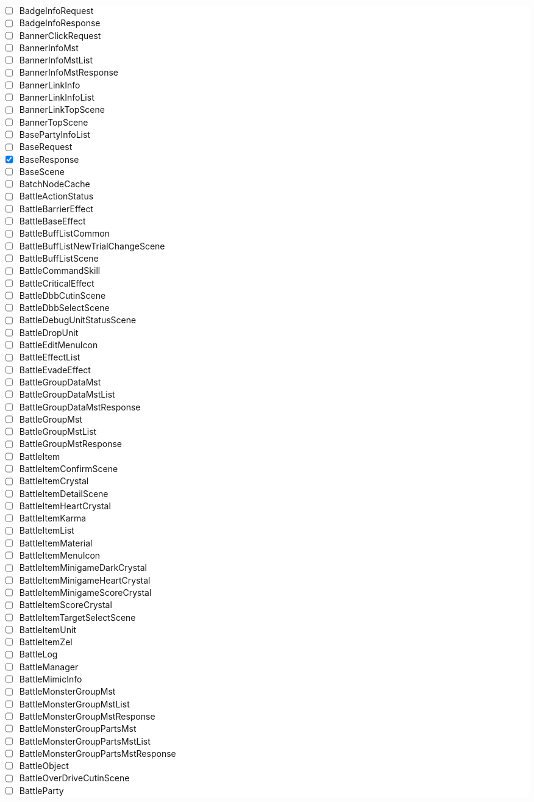 - [ ] BadgeInfoRequest
- [ ] BadgeInfoResponse
- [ ] BannerClickRequest
- [ ] BannerInfoMst
- [ ] BannerInfoMstList
- [ ] BannerInfoMstResponse
- [ ] BannerLinkInfo
- [ ] BannerLinkInfoList
- [ ] BannerLinkTopScene
- [ ] BannerTopScene
- [ ] BasePartyInfoList
- [ ] BaseRequest
- [x] BaseResponse
- [ ] BaseScene
- [ ] BatchNodeCache
- [ ] BattleActionStatus
- [ ] BattleBarrierEffect
- [ ] BattleBaseEffect
- [ ] BattleBuffListCommon
- [ ] BattleBuffListNewTrialChangeScene
- [ ] BattleBuffListScene
- [ ] BattleCommandSkill
- [ ] BattleCriticalEffect
- [ ] BattleDbbCutinScene
- [ ] BattleDbbSelectScene
- [ ] BattleDebugUnitStatusScene
- [ ] BattleDropUnit
- [ ] BattleEditMenuIcon
- [ ] BattleEffectList
- [ ] BattleEvadeEffect
- [ ] BattleGroupDataMst
- [ ] BattleGroupDataMstList
- [ ] BattleGroupDataMstResponse
- [ ] BattleGroupMst
- [ ] BattleGroupMstList
- [ ] BattleGroupMstResponse
- [ ] BattleItem
- [ ] BattleItemConfirmScene
- [ ] BattleItemCrystal
- [ ] BattleItemDetailScene
- [ ] BattleItemHeartCrystal
- [ ] BattleItemKarma
- [ ] BattleItemList
- [ ] BattleItemMaterial
- [ ] BattleItemMenuIcon
- [ ] BattleItemMinigameDarkCrystal
- [ ] BattleItemMinigameHeartCrystal
- [ ] BattleItemMinigameScoreCrystal
- [ ] BattleItemScoreCrystal
- [ ] BattleItemTargetSelectScene
- [ ] BattleItemUnit
- [ ] BattleItemZel
- [ ] BattleLog
- [ ] BattleManager
- [ ] BattleMimicInfo
- [ ] BattleMonsterGroupMst
- [ ] BattleMonsterGroupMstList
- [ ] BattleMonsterGroupMstResponse
- [ ] BattleMonsterGroupPartsMst
- [ ] BattleMonsterGroupPartsMstList
- [ ] BattleMonsterGroupPartsMstResponse
- [ ] BattleObject
- [ ] BattleOverDriveCutinScene
- [ ] BattleParty
